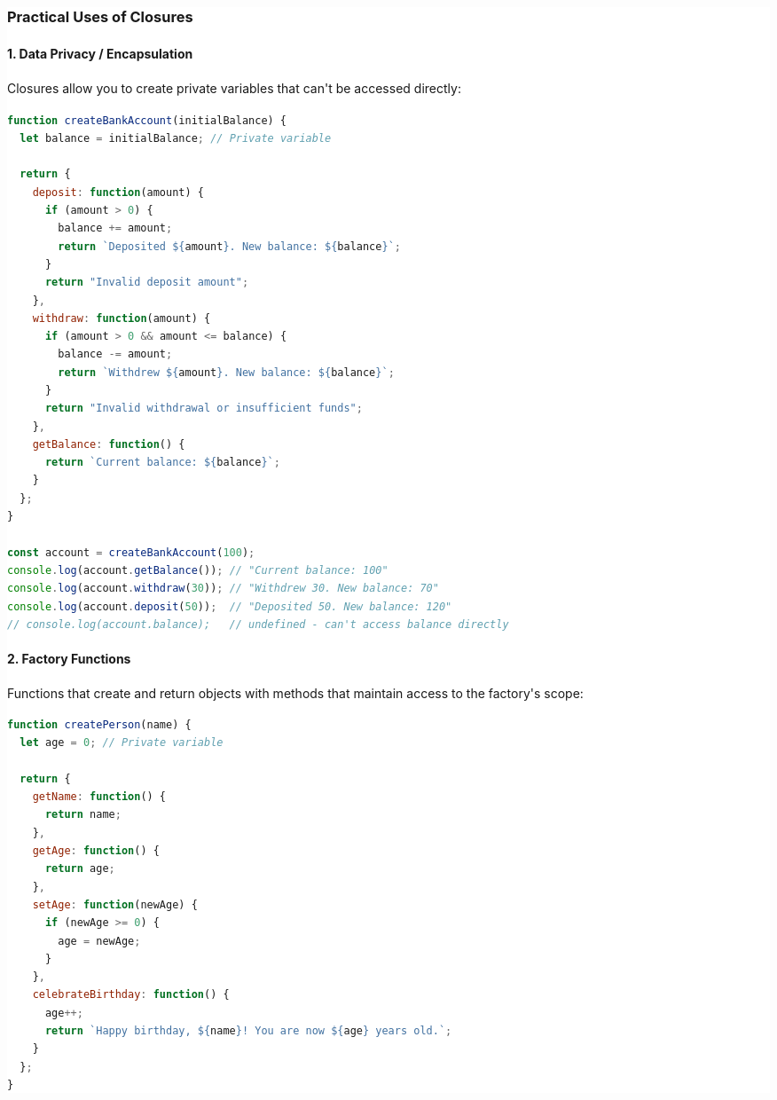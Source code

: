 ### Practical Uses of Closures

#### 1. Data Privacy / Encapsulation

Closures allow you to create private variables that can't be accessed directly:

```javascript
function createBankAccount(initialBalance) {
  let balance = initialBalance; // Private variable
  
  return {
    deposit: function(amount) {
      if (amount > 0) {
        balance += amount;
        return `Deposited ${amount}. New balance: ${balance}`;
      }
      return "Invalid deposit amount";
    },
    withdraw: function(amount) {
      if (amount > 0 && amount <= balance) {
        balance -= amount;
        return `Withdrew ${amount}. New balance: ${balance}`;
      }
      return "Invalid withdrawal or insufficient funds";
    },
    getBalance: function() {
      return `Current balance: ${balance}`;
    }
  };
}

const account = createBankAccount(100);
console.log(account.getBalance()); // "Current balance: 100"
console.log(account.withdraw(30)); // "Withdrew 30. New balance: 70"
console.log(account.deposit(50));  // "Deposited 50. New balance: 120"
// console.log(account.balance);   // undefined - can't access balance directly
```

#### 2. Factory Functions

Functions that create and return objects with methods that maintain access to the factory's scope:

```javascript
function createPerson(name) {
  let age = 0; // Private variable
  
  return {
    getName: function() {
      return name;
    },
    getAge: function() {
      return age;
    },
    setAge: function(newAge) {
      if (newAge >= 0) {
        age = newAge;
      }
    },
    celebrateBirthday: function() {
      age++;
      return `Happy birthday, ${name}! You are now ${age} years old.`;
    }
  };
}

```